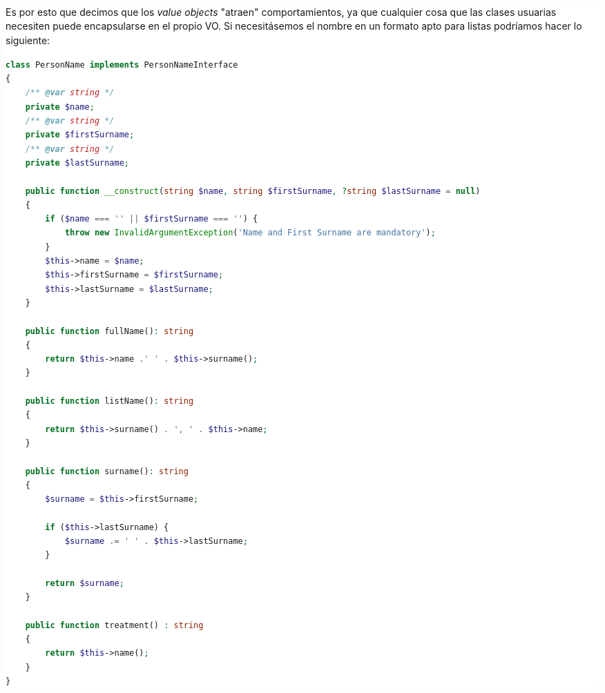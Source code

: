 Es por esto que decimos que los _value objects_ "atraen" comportamientos, ya que cualquier cosa que las clases usuarias necesiten puede encapsularse en el propio VO. Si necesitásemos el nombre en un formato apto para listas podríamos hacer lo siguiente:

```php
class PersonName implements PersonNameInterface
{
    /** @var string */
    private $name;
    /** @var string */
    private $firstSurname;
    /** @var string */
    private $lastSurname;

    public function __construct(string $name, string $firstSurname, ?string $lastSurname = null)
    {
        if ($name === '' || $firstSurname === '') {
            throw new InvalidArgumentException('Name and First Surname are mandatory');
        }
        $this->name = $name;
        $this->firstSurname = $firstSurname;
        $this->lastSurname = $lastSurname;
    }

    public function fullName(): string
    {
        return $this->name .' ' . $this->surname();
    }

    public function listName(): string
    {
        return $this->surname() . ', ' . $this->name;
    }

    public function surname(): string
    {
        $surname = $this->firstSurname;

        if ($this->lastSurname) {
            $surname .= ' ' . $this->lastSurname;
        }

        return $surname;
    }

    public function treatment() : string
    {
        return $this->name();
    }
}
```
